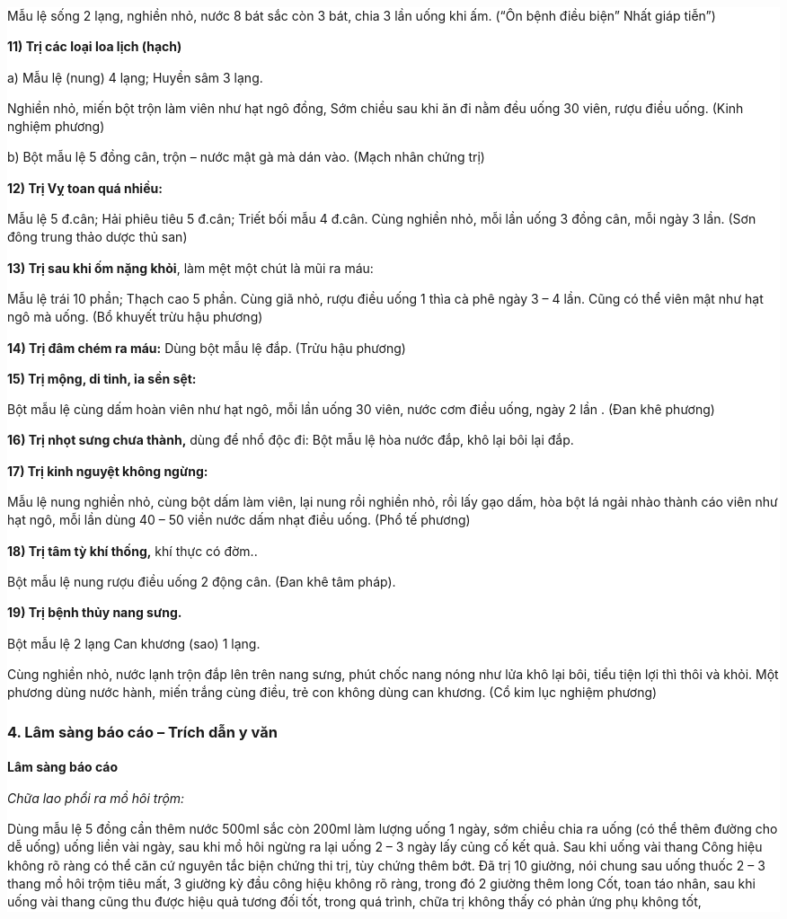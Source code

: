 Mẫu lệ sống 2 lạng, nghiền nhỏ, nước 8 bát sắc còn 3 bát, chia 3 lần uống khi ấm. (“Ôn bệnh điều biện” Nhất giáp tiễn”)

**11) Trị các loại loa lịch (hạch)**

a) Mẫu lệ (nung) 4 lạng; Huyền sâm 3 lạng. 

Nghiền nhỏ, miến bột trộn làm viên như hạt ngô đồng, Sớm chiều sau khi ăn đi nằm đều uống 30 viên, rượu điều uống. (Kinh nghiệm phương)

b) Bột mẫu lệ 5 đồng cân, trộn – nước mật gà mà dán vào. (Mạch nhân chứng trị) 

**12) Trị Vỵ toan quá nhiều:** 

Mẫu lệ 5 đ.cân; Hải phiêu tiêu 5 đ.cân; Triết bối mẫu 4 đ.cân. Cùng nghiền nhỏ, mỗi lần uống 3 đồng cân, mỗi ngày 3 lần. (Sơn đông trung thảo dược thủ san) 

**13) Trị sau khi ốm nặng khỏi**, làm mệt một chút là mũi ra máu: 

Mẫu lệ trái 10 phần; Thạch cao 5 phần. Cùng giã nhỏ, rượu điều uống 1 thìa cà phê ngày 3 – 4 lần. Cũng có thể viên mật như hạt ngô mà uống. (Bổ khuyết trừu hậu phương) 

**14) Trị đâm chém ra máu:** Dùng bột mẫu lệ đắp. (Trửu hậu phương) 

**15) Trị mộng, di tinh, ỉa sền sệt:**

Bột mẫu lệ cùng dấm hoàn viên như hạt ngô, mỗi lần uống 30 viên, nước cơm điều uống, ngày 2 lần . (Đan khê phương)

**16) Trị nhọt sưng chưa thành,** dùng để nhổ độc đi: Bột mẫu lệ hòa nước đắp, khô lại bôi lại đắp.

**17) Trị kinh nguyệt không ngừng:**

Mẫu lệ nung nghiền nhỏ, cùng bột dấm làm viên, lại nung rồi nghiền nhỏ, rồi lấy gạo dấm, hòa bột lá ngải nhào thành cáo viên như hạt ngô, mỗi lần dùng 40 – 50 viền nước dấm nhạt điều uống. (Phổ tế phương)

**18) Trị tâm tỳ khí thống,** khí thực có đờm..

Bột mẫu lệ nung rượu điều uống 2 động cân. (Đan khê tâm pháp). 

**19) Trị bệnh thủy nang sưng.** 

Bột mẫu lệ 2 lạng Can khương (sao) 1 lạng. 

Cùng nghiền nhỏ, nước lạnh trộn đắp lên trên nang sưng, phút chốc nang nóng như lửa khô lại bôi, tiểu tiện lợi thì thôi và khỏi. Một phương dùng nước hành, miến trắng cùng điều, trẻ con không dùng can khương. (Cổ kim lục nghiệm phương) 

### 4. Lâm sàng báo cáo – Trích dẫn y văn

**Lâm sàng báo cáo**

*Chữa lao phổi ra mồ hôi trộm:*

Dùng mẫu lệ 5 đồng cần thêm nước 500ml sắc còn 200ml làm lượng uống 1 ngày, sớm chiều chia ra uống (có thể thêm đường cho dễ uống) uống liền vài ngày, sau khi mồ hôi ngừng ra lại uống 2 – 3 ngày lấy củng cố kết quả. Sau khi uống vài thang Công hiệu không rõ ràng có thể căn cứ nguyên tắc biện chứng thi trị, tùy chứng thêm bớt. Đã trị 10 giường, nói chung sau uống thuốc 2 – 3 thang mồ hôi trộm tiêu mất, 3 giường kỳ đầu công hiệu không rõ ràng, trong đó 2 giường thêm long Cốt, toan táo nhân, sau khi uống vài thang cũng thu được hiệu quả tương đối tốt, trong quá trình, chữa trị không thấy có phản ứng phụ không tốt,
